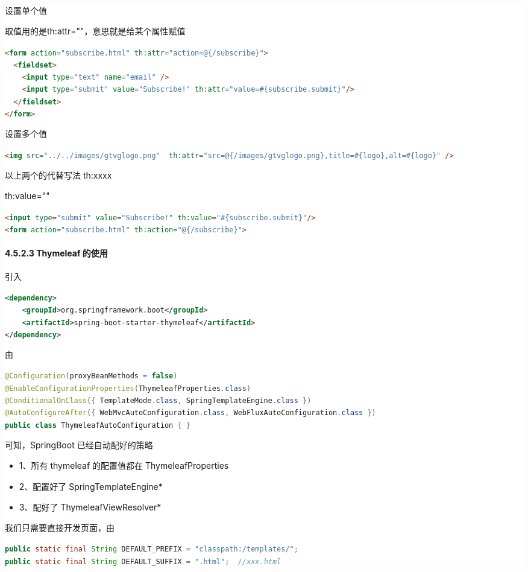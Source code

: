 设置单个值

取值用的是th:attr=""，意思就是给某个属性赋值

```html
<form action="subscribe.html" th:attr="action=@{/subscribe}">
  <fieldset>
    <input type="text" name="email" />
    <input type="submit" value="Subscribe!" th:attr="value=#{subscribe.submit}"/>
  </fieldset>
</form>
```

设置多个值

```html
<img src="../../images/gtvglogo.png"  th:attr="src=@{/images/gtvglogo.png},title=#{logo},alt=#{logo}" />
```

以上两个的代替写法 th:xxxx

th:value=""

```html
<input type="submit" value="Subscribe!" th:value="#{subscribe.submit}"/>
<form action="subscribe.html" th:action="@{/subscribe}">
```

#### 4.5.2.3 Thymeleaf 的使用

引入

```xml
<dependency>
  	<groupId>org.springframework.boot</groupId>
  	<artifactId>spring-boot-starter-thymeleaf</artifactId>
</dependency>
```

由

```java
@Configuration(proxyBeanMethods = false)
@EnableConfigurationProperties(ThymeleafProperties.class)
@ConditionalOnClass({ TemplateMode.class, SpringTemplateEngine.class })
@AutoConfigureAfter({ WebMvcAutoConfiguration.class, WebFluxAutoConfiguration.class })
public class ThymeleafAutoConfiguration { }
```

可知，SpringBoot 已经自动配好的策略

- 1、所有 thymeleaf 的配置值都在 ThymeleafProperties

- 2、配置好了 SpringTemplateEngine*

- 3、配好了 ThymeleafViewResolver*

我们只需要直接开发页面，由

```java
public static final String DEFAULT_PREFIX = "classpath:/templates/";
public static final String DEFAULT_SUFFIX = ".html";  //xxx.html
```
